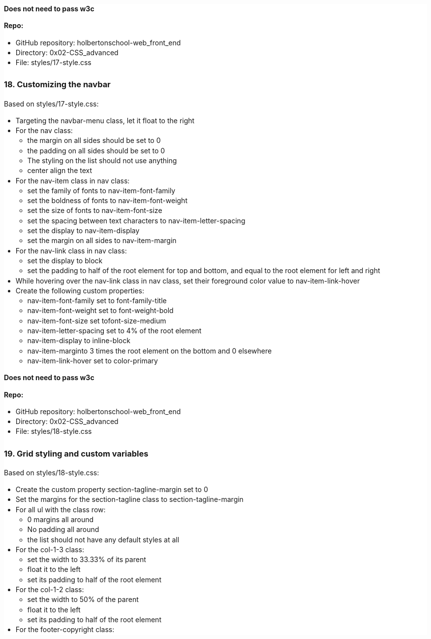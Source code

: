 **Does not need to pass w3c**

**Repo:**

- GitHub repository: holbertonschool-web_front_end
- Directory: 0x02-CSS_advanced
- File: styles/17-style.css

### 18. Customizing the navbar

Based on styles/17-style.css:

- Targeting the navbar-menu class, let it float to the right
- For the nav class:
  - the margin on all sides should be set to 0
  - the padding on all sides should be set to 0
  - The styling on the list should not use anything
  - center align the text
- For the nav-item class in nav class:
  - set the family of fonts to nav-item-font-family
  - set the boldness of fonts to nav-item-font-weight
  - set the size of fonts to nav-item-font-size
  - set the spacing between text characters to nav-item-letter-spacing
  - set the display to nav-item-display
  - set the margin on all sides to nav-item-margin
- For the nav-link class in nav class:
  - set the display to block
  - set the padding to half of the root element for top and bottom, and equal to the root element for left and right
- While hovering over the nav-link class in nav class, set their foreground color value to nav-item-link-hover
- Create the following custom properties:
  - nav-item-font-family set to font-family-title
  - nav-item-font-weight set to font-weight-bold
  - nav-item-font-size set tofont-size-medium
  - nav-item-letter-spacing set to 4% of the root element
  - nav-item-display to inline-block
  - nav-item-marginto 3 times the root element on the bottom and 0 elsewhere
  - nav-item-link-hover set to color-primary

**Does not need to pass w3c**

**Repo:**

- GitHub repository: holbertonschool-web_front_end
- Directory: 0x02-CSS_advanced
- File: styles/18-style.css

### 19. Grid styling and custom variables

Based on styles/18-style.css:

- Create the custom property section-tagline-margin set to 0
- Set the margins for the section-tagline class to section-tagline-margin
- For all ul with the class row:
  - 0 margins all around
  - No padding all around
  - the list should not have any default styles at all
- For the col-1-3 class:
  - set the width to 33.33% of its parent
  - float it to the left
  - set its padding to half of the root element
- For the col-1-2 class:
  - set the width to 50% of the parent
  - float it to the left
  - set its padding to half of the root element
- For the footer-copyright class: